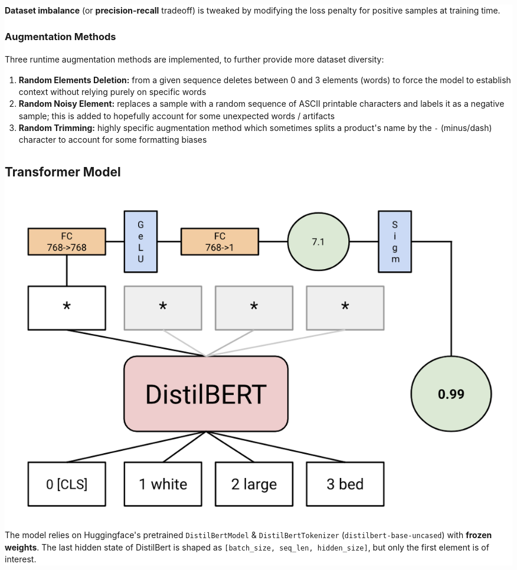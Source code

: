 **Dataset imbalance** (or **precision-recall** tradeoff) is tweaked by modifying the loss penalty for positive samples at training time.

### Augmentation Methods

Three runtime augmentation methods are implemented, to further provide more dataset diversity:
1. **Random Elements Deletion:** from a given sequence deletes between 0 and 3 elements (words) to force the model to establish context without relying purely
on specific words
2. **Random Noisy Element:** replaces a sample with a random sequence of ASCII printable characters and labels it as a negative sample; this is added to hopefully account for some unexpected words / artifacts
3. **Random Trimming:** highly specific augmentation method which sometimes splits a product's name by the `-` (minus/dash) character to account for some formatting biases

## Transformer Model

![Current Model Diagram](imgs/diagram.png?raw=true "Current architecture with pretrained DistilBert")

The model relies on Huggingface's pretrained `DistilBertModel` & `DistilBertTokenizer` (`distilbert-base-uncased`) with **frozen weights**.
The last hidden state of DistilBert is shaped as `[batch_size, seq_len, hidden_size]`, but only the first element is of interest. 

